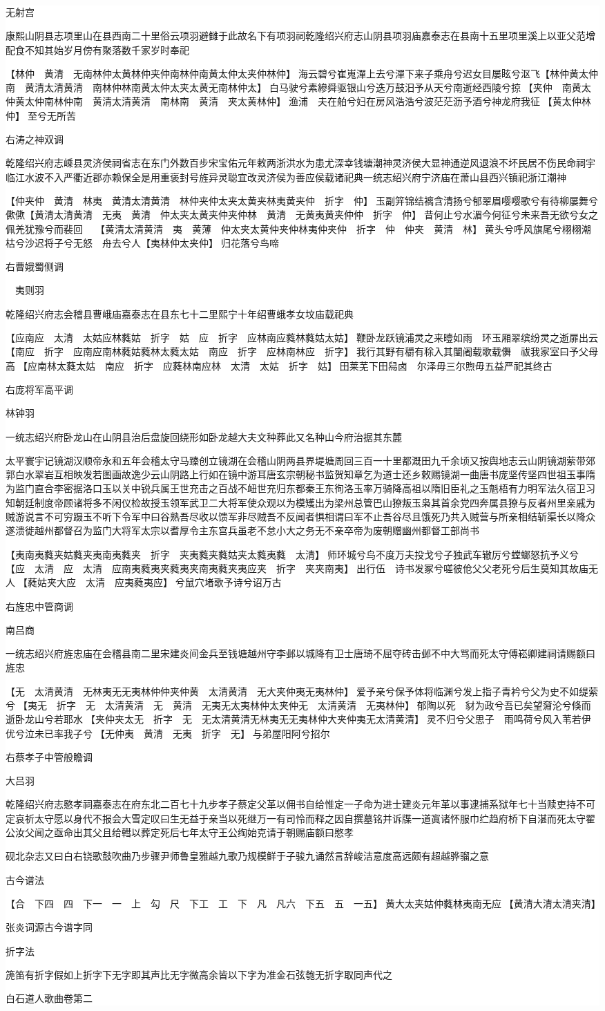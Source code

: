 无射宫  

康熙山阴县志项里山在县西南二十里俗云项羽避雠于此故名下有项羽祠乾隆绍兴府志山阴县项羽庙嘉泰志在县南十五里项里溪上以亚父范增配食不知其始岁月傍有聚落数千家岁时奉祀  

【林仲　黄清　无南林仲太黄林仲夹仲南林仲南黄太仲太夹仲林仲】 海云碧兮崔嵬潬上去兮潬下来子乘舟兮迟女目屡眩兮沤飞【林仲黄太仲南　黄清太清黄清　南林仲林南黄太仲太夹太黄无南林仲太】 白马驶兮素縿舜驱银山兮迭万鼓汨予从天兮南逝经西陵兮掠 【夹仲　南黄太仲黄太仲南林仲南　黄清太清黄清　南林南　黄清　夹太黄林仲】 渔浦　夫在舶兮妇在房风浩浩兮波茫茫沥予酒兮神龙府我征 【黄太仲林仲】 至兮无所苦  

右涛之神双调  

乾隆绍兴府志嵊县灵济侯祠省志在东门外数百步宋宝佑元年敕两浙洪水为患尤深幸钱塘潮神灵济侯大显神通逆风退浪不坏民居不伤民命祠宇临江水波不入严衢近郡亦赖保全是用重褒封号旌异灵聪宜改灵济侯为善应侯载诸祀典一统志绍兴府宁济庙在萧山县西兴镇祀浙江潮神  

【仲夹仲　黄清　林夷　黄清太清黄清　林仲夹仲太夹太黄夹林夷黄夹仲　折字　仲】 玉副笄锦结褵含清扬兮郁翠眉嘤嘤歌兮有待柳屡舞兮僛僛【黄清太清黄清　无夷　黄清　仲太夹太黄夹仲夹仲林　黄清　无黄夷黄夹仲仲　折字　仲】 昔何止兮水湄今何征兮未来吾无欲兮女之佩羌犹豫兮而裴回　 【黄清太清黄清　夷　黄薄　仲太夹太黄仲夹仲林夷仲夹仲　折字　仲　仲夹　黄清　林】 黄头兮呼风旗尾兮栩栩潮枯兮沙迟将子兮无怒　舟去兮人【夷林仲太夹仲】 归花落兮鸟啼  

右曹娥蜀侧调  

　夷则羽  

乾隆绍兴府志会稽县曹峨庙嘉泰志在县东七十二里熙宁十年绍曹蛾孝女坟庙载祀典  

【应南应　太清　太姑应林蕤姑　折字　姑　应　折字　应林南应蕤林蕤姑太姑】 鞭卧龙跃镜浦灵之来曀如雨　环玉厢翠缤纷灵之逝扉出云【南应　折字　应南应南林蕤姑蕤林太蕤太姑　南应　折字　应林南林应　折字】 我行其野有穱有稌入其闉阇载歌载儛　祓我家室曰予父母高 【应南林太蕤太姑　南应　折字　应蕤林南应林　太清　太姑　折字　姑】 田莱芜下田舄卤　尔泽毋三尔煦毋五益严祀其终古  

右庞将军高平调  

林钟羽  

一统志绍兴府卧龙山在山阴县治后盘旋回绕形如卧龙越大夫文种葬此又名种山今府治据其东麓  

太平寰宇记镜湖汉顺帝永和五年会稽太守马臻创立镜湖在会稽山阴两县界堤塘周回三百一十里都溉田九千余顷又按舆地志云山阴镜湖萦带郊郭白水翠岩互相映发若图画故逸少云山阴路上行如在镜中游耳唐玄宗朝秘书监贺知章乞为道士还乡敕赐镜湖一曲唐书庞坚传坚四世祖玉事隋为监门直合李密据洛口玉以关中锐兵属王世充击之百战不衄世充归东都秦王东徇洛玉率万骑降高祖以隋旧臣礼之玉魁梧有力明军法久宿卫习知朝廷制度帝顾诸将多不闲仪检故授玉领军武卫二大将军使众观以为模矱出为梁州总管巴山獠叛玉枭其首余党四奔属县獠与反者州里亲戚为贼游说言不可穷蹑玉不听下令军中曰谷熟吾尽收以馈军非尽贼吾不反闻者惧相谓曰军不止吾谷尽且饿死乃共入贼营与所亲相结斩渠长以降众遂溃徙越州都督召为监门大将军太宗以耆厚令主东宫兵虽老不怠小大之务无不亲卒帝为废朝赠幽州都督工部尚书  

【夷南夷蕤夹姑蕤夹夷南夷蕤夹　折字　夹夷蕤夹蕤姑夹太蕤夷蕤　太清】 师环城兮鸟不度万夫投戈兮子独武车辙厉兮螳螂怒抗予义兮 【应　太清　应　太清　应南夷蕤夷夹蕤夷夹南夷蕤夹夷应夹　折字　夹夹南夷】 出行伍　诗书发冢兮嗟彼伧父父老死兮后生莫知其故庙无人 【蕤姑夹大应　太清　应夷蕤夷应】 兮鼠穴堵歌予诗兮诏万古  

右旌忠中管商调  

南吕商  

一统志绍兴府旌忠庙在会稽县南二里宋建炎间金兵至钱塘越州守李邺以城降有卫士唐琦不屈夺砖击邺不中大骂而死太守傅崧卿建祠请赐额曰旌忠  

【无　太清黄清　无林夷无无夷林仲仲夹仲黄　太清黄清　无大夹仲夷无夷林仲】 爱予亲兮保予体将临渊兮发上指子青衿兮父为史不如缇萦兮 【夷无　折字　无　太清黄清　无　黄清　无夷无太夷林仲太夹仲无　太清黄清　无夷林仲】 郁陶以死　豺为政兮吾已矣望奫沦兮倏而逝卧龙山兮若耶水 【夹仲夹太无　折字　无　无太清黄清无林夷无无夷林仲大夹仲夷无太清黄清】 灵不归兮父思子　雨鸣荷兮风入苇若伊优兮泣未已率我子兮 【无仲夷　黄清　无夷　折字　无】 与弟屋阳阿兮招尔  

右蔡孝子中管般瞻调  

大吕羽  

乾隆绍兴府志愍孝祠嘉泰志在府东北二百七十九步孝子蔡定父革以佣书自给惟定一子命为进士建炎元年革以事逮捕系狱年七十当赎吏持不可定哀祈太守愿以身代不报会大雪定叹曰生无益于亲当以死继万一有司怜而释之因自撰墓铭并诉牒一道寘诸怀服巾纻趋府桥下自湛而死太守翟公汝父闻之亟命出其父且给轊以葬定死后七年太守王公绹始克请于朝赐庙额曰愍孝  

砚北杂志又曰白右铙歌鼓吹曲乃步骤尹师鲁皇雅越九歌乃规模鲜于子骏九诵然言辞峻洁意度高远颇有超越骅骝之意  

古今谱法  

【合　下四　四　下一　一　上　勾　尺　下工　工　下　凡　凡六　下五　五　一五】 黄大太夹姑仲蕤林夷南无应 【黄清大清太清夹清】  

张炎词源古今谱字同  

折字法  

箎笛有折字假如上折字下无字即其声比无字微高余皆以下字为准金石弦匏无折字取同声代之  

白石道人歌曲卷第二  
